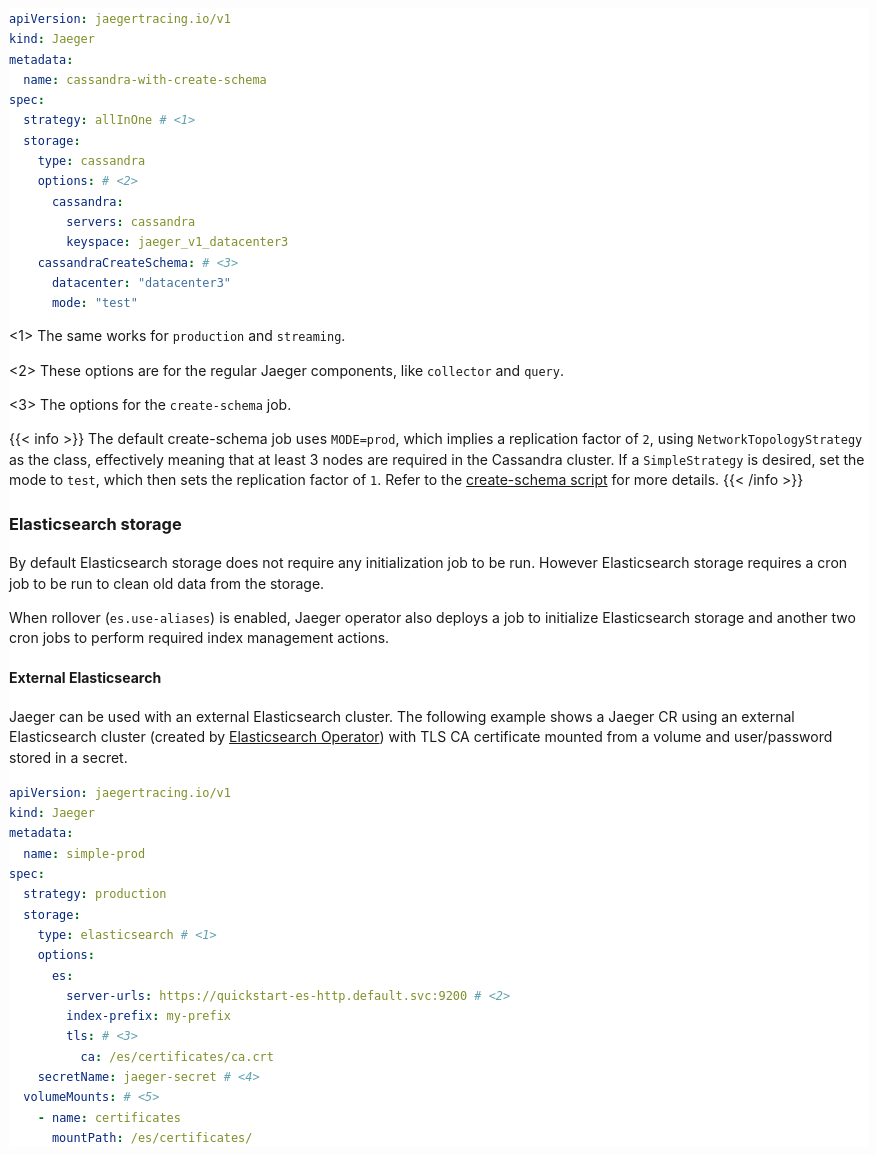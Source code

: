 ```yaml
apiVersion: jaegertracing.io/v1
kind: Jaeger
metadata:
  name: cassandra-with-create-schema
spec:
  strategy: allInOne # <1>
  storage:
    type: cassandra
    options: # <2>
      cassandra:
        servers: cassandra
        keyspace: jaeger_v1_datacenter3
    cassandraCreateSchema: # <3>
      datacenter: "datacenter3"
      mode: "test"
```
<1> The same works for `production` and `streaming`.

<2> These options are for the regular Jaeger components, like `collector` and `query`.

<3> The options for the `create-schema` job.

{{< info >}}
The default create-schema job uses `MODE=prod`, which implies a replication factor of `2`, using `NetworkTopologyStrategy` as the class, effectively meaning that at least 3 nodes are required in the Cassandra cluster. If a `SimpleStrategy` is desired, set the mode to `test`, which then sets the replication factor of `1`. Refer to the [create-schema script](https://github.com/jaegertracing/jaeger/blob/main/plugin/storage/cassandra/schema/create.sh) for more details.
{{< /info >}}

### Elasticsearch storage

By default Elasticsearch storage does not require any initialization job to be run. However Elasticsearch
storage requires a cron job to be run to clean old data from the storage.

When rollover (`es.use-aliases`) is enabled, Jaeger operator also deploys a job to initialize Elasticsearch storage
and another two cron jobs to perform required index management actions.

#### External Elasticsearch

Jaeger can be used with an external Elasticsearch cluster.
The following example shows a Jaeger CR using an external Elasticsearch cluster (created
by [Elasticsearch Operator](https://operatorhub.io/operator/elastic-cloud-eck))
with TLS CA certificate mounted from a volume and user/password stored in a secret.

```yaml
apiVersion: jaegertracing.io/v1
kind: Jaeger
metadata:
  name: simple-prod
spec:
  strategy: production
  storage:
    type: elasticsearch # <1>
    options:
      es:
        server-urls: https://quickstart-es-http.default.svc:9200 # <2>
        index-prefix: my-prefix
        tls: # <3>
          ca: /es/certificates/ca.crt
    secretName: jaeger-secret # <4>
  volumeMounts: # <5>
    - name: certificates
      mountPath: /es/certificates/
```